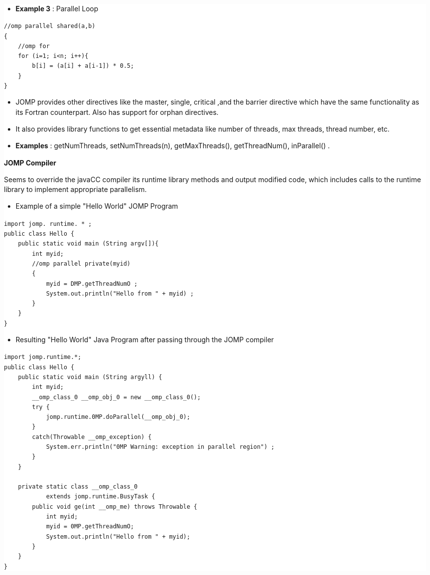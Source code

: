 ```
```
- **Example 3** : Parallel Loop
```
//omp parallel shared(a,b) 
{ 
    //omp for 
    for (i=1; i<n; i++){ 
        b[i] = (a[i] + a[i-1]) * 0.5; 
    } 
} 
```

- JOMP provides other directives like the master, single, critical ,and the barrier directive which have the same functionality as its Fortran counterpart. Also has support for orphan directives.

- It also provides library functions to get essential metadata like number of threads, max threads, thread number, etc.

- **Examples** : getNumThreads, setNumThreads(n), getMaxThreads(), getThreadNum(), inParallel() .


**JOMP Compiler**

Seems to override the javaCC compiler its runtime library methods and output modified code, which includes calls to the runtime library to implement appropriate parallelism. 

- Example of a simple "Hello World" JOMP Program
```
import jomp. runtime. * ; 
public class Hello { 
    public static void main (String argv[]){ 
        int myid; 
        //omp parallel private(myid) 
        { 
            myid = DMP.getThreadNumO ; 
            System.out.println("Hello from " + myid) ; 
        } 
    } 
} 
```
- Resulting "Hello World" Java Program after passing through the JOMP compiler

```
import jomp.runtime.*; 
public class Hello { 
    public static void main (String argyll) { 
        int myid; 
        __omp_class_0 __omp_obj_0 = new __omp_class_0(); 
        try { 
            jomp.runtime.0MP.doParallel(__omp_obj_0); 
        } 
        catch(Throwable __omp_exception) { 
            System.err.println("0MP Warning: exception in parallel region") ; 
        } 
    } 
    
    private static class __omp_class_0 
            extends jomp.runtime.BusyTask { 
        public void ge(int __omp_me) throws Throwable { 
            int myid; 
            myid = 0MP.getThreadNumO; 
            System.out.println("Hello from " + myid); 
        } 
    } 
} 
```
